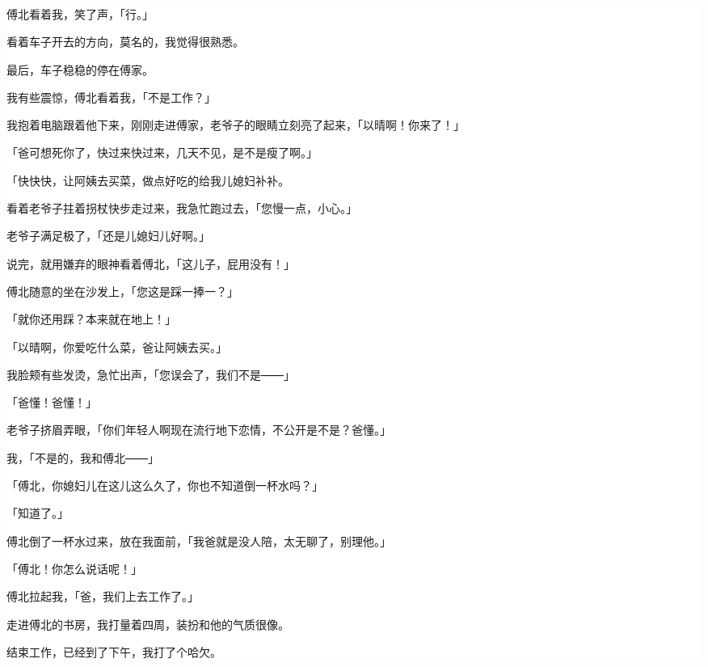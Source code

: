 
傅北看着我，笑了声，「行。」


看着车子开去的方向，莫名的，我觉得很熟悉。


最后，车子稳稳的停在傅家。


我有些震惊，傅北看着我，「不是工作？」


我抱着电脑跟着他下来，刚刚走进傅家，老爷子的眼睛立刻亮了起来，「以晴啊！你来了！」


「爸可想死你了，快过来快过来，几天不见，是不是瘦了啊。」


「快快快，让阿姨去买菜，做点好吃的给我儿媳妇补补。


看着老爷子拄着拐杖快步走过来，我急忙跑过去，「您慢一点，小心。」


老爷子满足极了，「还是儿媳妇儿好啊。」


说完，就用嫌弃的眼神看着傅北，「这儿子，屁用没有！」


傅北随意的坐在沙发上，「您这是踩一捧一？」


「就你还用踩？本来就在地上！」


「以晴啊，你爱吃什么菜，爸让阿姨去买。」


我脸颊有些发烫，急忙出声，「您误会了，我们不是——」


「爸懂！爸懂！」


老爷子挤眉弄眼，「你们年轻人啊现在流行地下恋情，不公开是不是？爸懂。」


我，「不是的，我和傅北——」


「傅北，你媳妇儿在这儿这么久了，你也不知道倒一杯水吗？」


「知道了。」


傅北倒了一杯水过来，放在我面前，「我爸就是没人陪，太无聊了，别理他。」


「傅北！你怎么说话呢！」


傅北拉起我，「爸，我们上去工作了。」


走进傅北的书房，我打量着四周，装扮和他的气质很像。


结束工作，已经到了下午，我打了个哈欠。

